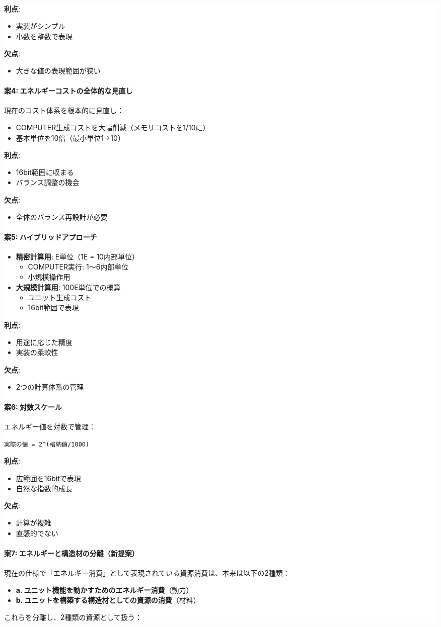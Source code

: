 **利点**: 
- 実装がシンプル
- 小数を整数で表現

**欠点**: 
- 大きな値の表現範囲が狭い

#### 案4: エネルギーコストの全体的な見直し
現在のコスト体系を根本的に見直し：
- COMPUTER生成コストを大幅削減（メモリコストを1/10に）
- 基本単位を10倍（最小単位1→10）

**利点**: 
- 16bit範囲に収まる
- バランス調整の機会

**欠点**: 
- 全体のバランス再設計が必要

#### 案5: ハイブリッドアプローチ
- **精密計算用**: E単位（1E = 10内部単位）
  - COMPUTER実行: 1～6内部単位
  - 小規模操作用
- **大規模計算用**: 100E単位での概算
  - ユニット生成コスト
  - 16bit範囲で表現

**利点**: 
- 用途に応じた精度
- 実装の柔軟性

**欠点**: 
- 2つの計算体系の管理

#### 案6: 対数スケール
エネルギー値を対数で管理：
```
実際の値 = 2^(格納値/1000)
```

**利点**: 
- 広範囲を16bitで表現
- 自然な指数的成長

**欠点**: 
- 計算が複雑
- 直感的でない

#### 案7: エネルギーと構造材の分離（新提案）

現在の仕様で「エネルギー消費」として表現されている資源消費は、本来は以下の2種類：
- **a. ユニット機能を動かすためのエネルギー消費**（動力）
- **b. ユニットを構築する構造材としての資源の消費**（材料）

これらを分離し、2種類の資源として扱う：
